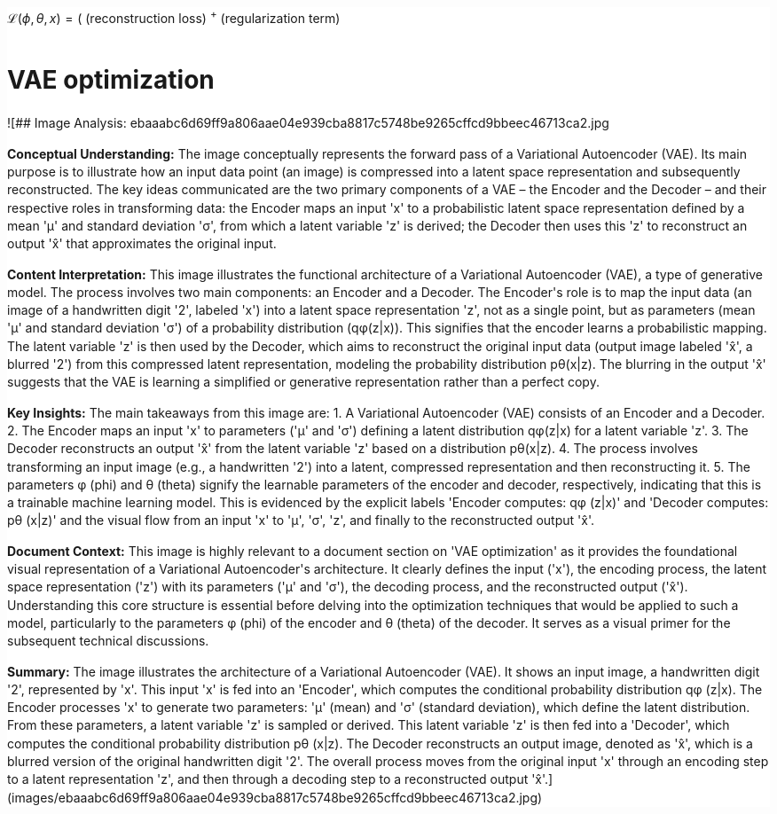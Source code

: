 $\mathcal { L } ( \phi , \theta , x ) = ($ (reconstruction loss) $^ +$ (regularization term)

# VAE optimization

![## Image Analysis: ebaaabc6d69ff9a806aae04e939cba8817c5748be9265cffcd9bbeec46713ca2.jpg

**Conceptual Understanding:**
The image conceptually represents the forward pass of a Variational Autoencoder (VAE). Its main purpose is to illustrate how an input data point (an image) is compressed into a latent space representation and subsequently reconstructed. The key ideas communicated are the two primary components of a VAE – the Encoder and the Decoder – and their respective roles in transforming data: the Encoder maps an input 'x' to a probabilistic latent space representation defined by a mean 'μ' and standard deviation 'σ', from which a latent variable 'z' is derived; the Decoder then uses this 'z' to reconstruct an output 'x̂' that approximates the original input.

**Content Interpretation:**
This image illustrates the functional architecture of a Variational Autoencoder (VAE), a type of generative model. The process involves two main components: an Encoder and a Decoder. The Encoder's role is to map the input data (an image of a handwritten digit '2', labeled 'x') into a latent space representation 'z', not as a single point, but as parameters (mean 'μ' and standard deviation 'σ') of a probability distribution (qφ(z|x)). This signifies that the encoder learns a probabilistic mapping. The latent variable 'z' is then used by the Decoder, which aims to reconstruct the original input data (output image labeled 'x̂', a blurred '2') from this compressed latent representation, modeling the probability distribution pθ(x|z). The blurring in the output 'x̂' suggests that the VAE is learning a simplified or generative representation rather than a perfect copy.

**Key Insights:**
The main takeaways from this image are: 1. A Variational Autoencoder (VAE) consists of an Encoder and a Decoder. 2. The Encoder maps an input 'x' to parameters ('μ' and 'σ') defining a latent distribution qφ(z|x) for a latent variable 'z'. 3. The Decoder reconstructs an output 'x̂' from the latent variable 'z' based on a distribution pθ(x|z). 4. The process involves transforming an input image (e.g., a handwritten '2') into a latent, compressed representation and then reconstructing it. 5. The parameters φ (phi) and θ (theta) signify the learnable parameters of the encoder and decoder, respectively, indicating that this is a trainable machine learning model. This is evidenced by the explicit labels 'Encoder computes: qφ (z|x)' and 'Decoder computes: pθ (x|z)' and the visual flow from an input 'x' to 'μ', 'σ', 'z', and finally to the reconstructed output 'x̂'.

**Document Context:**
This image is highly relevant to a document section on 'VAE optimization' as it provides the foundational visual representation of a Variational Autoencoder's architecture. It clearly defines the input ('x'), the encoding process, the latent space representation ('z') with its parameters ('μ' and 'σ'), the decoding process, and the reconstructed output ('x̂'). Understanding this core structure is essential before delving into the optimization techniques that would be applied to such a model, particularly to the parameters φ (phi) of the encoder and θ (theta) of the decoder. It serves as a visual primer for the subsequent technical discussions.

**Summary:**
The image illustrates the architecture of a Variational Autoencoder (VAE). It shows an input image, a handwritten digit '2', represented by 'x'. This input 'x' is fed into an 'Encoder', which computes the conditional probability distribution qφ (z|x). The Encoder processes 'x' to generate two parameters: 'μ' (mean) and 'σ' (standard deviation), which define the latent distribution. From these parameters, a latent variable 'z' is sampled or derived. This latent variable 'z' is then fed into a 'Decoder', which computes the conditional probability distribution pθ (x|z). The Decoder reconstructs an output image, denoted as 'x̂', which is a blurred version of the original handwritten digit '2'. The overall process moves from the original input 'x' through an encoding step to a latent representation 'z', and then through a decoding step to a reconstructed output 'x̂'.](images/ebaaabc6d69ff9a806aae04e939cba8817c5748be9265cffcd9bbeec46713ca2.jpg)
